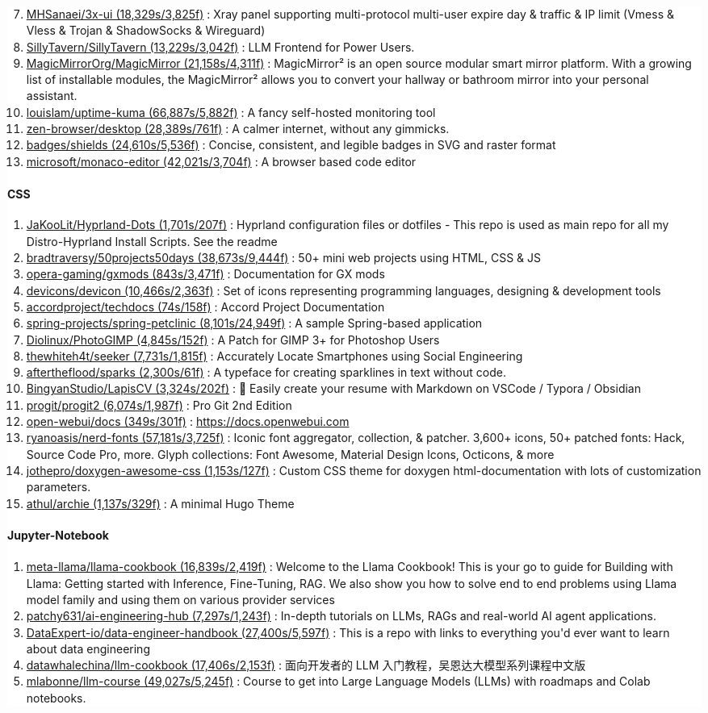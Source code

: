 7. [MHSanaei/3x-ui (18,329s/3,825f)](https://github.com/MHSanaei/3x-ui) : Xray panel supporting multi-protocol multi-user expire day & traffic & IP limit (Vmess & Vless & Trojan & ShadowSocks & Wireguard)
8. [SillyTavern/SillyTavern (13,229s/3,042f)](https://github.com/SillyTavern/SillyTavern) : LLM Frontend for Power Users.
9. [MagicMirrorOrg/MagicMirror (21,158s/4,311f)](https://github.com/MagicMirrorOrg/MagicMirror) : MagicMirror² is an open source modular smart mirror platform. With a growing list of installable modules, the MagicMirror² allows you to convert your hallway or bathroom mirror into your personal assistant.
10. [louislam/uptime-kuma (66,887s/5,882f)](https://github.com/louislam/uptime-kuma) : A fancy self-hosted monitoring tool
11. [zen-browser/desktop (28,389s/761f)](https://github.com/zen-browser/desktop) : A calmer internet, without any gimmicks.
12. [badges/shields (24,610s/5,536f)](https://github.com/badges/shields) : Concise, consistent, and legible badges in SVG and raster format
13. [microsoft/monaco-editor (42,021s/3,704f)](https://github.com/microsoft/monaco-editor) : A browser based code editor

#### CSS
1. [JaKooLit/Hyprland-Dots (1,701s/207f)](https://github.com/JaKooLit/Hyprland-Dots) : Hyprland configuration files or dotfiles - This repo is used as main repo for all my Distro-Hyprland Install Scripts. See the readme
2. [bradtraversy/50projects50days (38,673s/9,444f)](https://github.com/bradtraversy/50projects50days) : 50+ mini web projects using HTML, CSS & JS
3. [opera-gaming/gxmods (843s/3,471f)](https://github.com/opera-gaming/gxmods) : Documentation for GX mods
4. [devicons/devicon (10,466s/2,363f)](https://github.com/devicons/devicon) : Set of icons representing programming languages, designing & development tools
5. [accordproject/techdocs (74s/158f)](https://github.com/accordproject/techdocs) : Accord Project Documentation
6. [spring-projects/spring-petclinic (8,101s/24,949f)](https://github.com/spring-projects/spring-petclinic) : A sample Spring-based application
7. [Diolinux/PhotoGIMP (4,845s/152f)](https://github.com/Diolinux/PhotoGIMP) : A Patch for GIMP 3+ for Photoshop Users
8. [thewhiteh4t/seeker (7,731s/1,815f)](https://github.com/thewhiteh4t/seeker) : Accurately Locate Smartphones using Social Engineering
9. [aftertheflood/sparks (2,300s/61f)](https://github.com/aftertheflood/sparks) : A typeface for creating sparklines in text without code.
10. [BingyanStudio/LapisCV (3,324s/202f)](https://github.com/BingyanStudio/LapisCV) : 📄 Easily create your resume with Markdown on VSCode / Typora / Obsidian
11. [progit/progit2 (6,074s/1,987f)](https://github.com/progit/progit2) : Pro Git 2nd Edition
12. [open-webui/docs (349s/301f)](https://github.com/open-webui/docs) : https://docs.openwebui.com
13. [ryanoasis/nerd-fonts (57,181s/3,725f)](https://github.com/ryanoasis/nerd-fonts) : Iconic font aggregator, collection, & patcher. 3,600+ icons, 50+ patched fonts: Hack, Source Code Pro, more. Glyph collections: Font Awesome, Material Design Icons, Octicons, & more
14. [jothepro/doxygen-awesome-css (1,153s/127f)](https://github.com/jothepro/doxygen-awesome-css) : Custom CSS theme for doxygen html-documentation with lots of customization parameters.
15. [athul/archie (1,137s/329f)](https://github.com/athul/archie) : A minimal Hugo Theme

#### Jupyter-Notebook
1. [meta-llama/llama-cookbook (16,839s/2,419f)](https://github.com/meta-llama/llama-cookbook) : Welcome to the Llama Cookbook! This is your go to guide for Building with Llama: Getting started with Inference, Fine-Tuning, RAG. We also show you how to solve end to end problems using Llama model family and using them on various provider services
2. [patchy631/ai-engineering-hub (7,297s/1,243f)](https://github.com/patchy631/ai-engineering-hub) : In-depth tutorials on LLMs, RAGs and real-world AI agent applications.
3. [DataExpert-io/data-engineer-handbook (27,400s/5,597f)](https://github.com/DataExpert-io/data-engineer-handbook) : This is a repo with links to everything you'd ever want to learn about data engineering
4. [datawhalechina/llm-cookbook (17,406s/2,153f)](https://github.com/datawhalechina/llm-cookbook) : 面向开发者的 LLM 入门教程，吴恩达大模型系列课程中文版
5. [mlabonne/llm-course (49,027s/5,245f)](https://github.com/mlabonne/llm-course) : Course to get into Large Language Models (LLMs) with roadmaps and Colab notebooks.